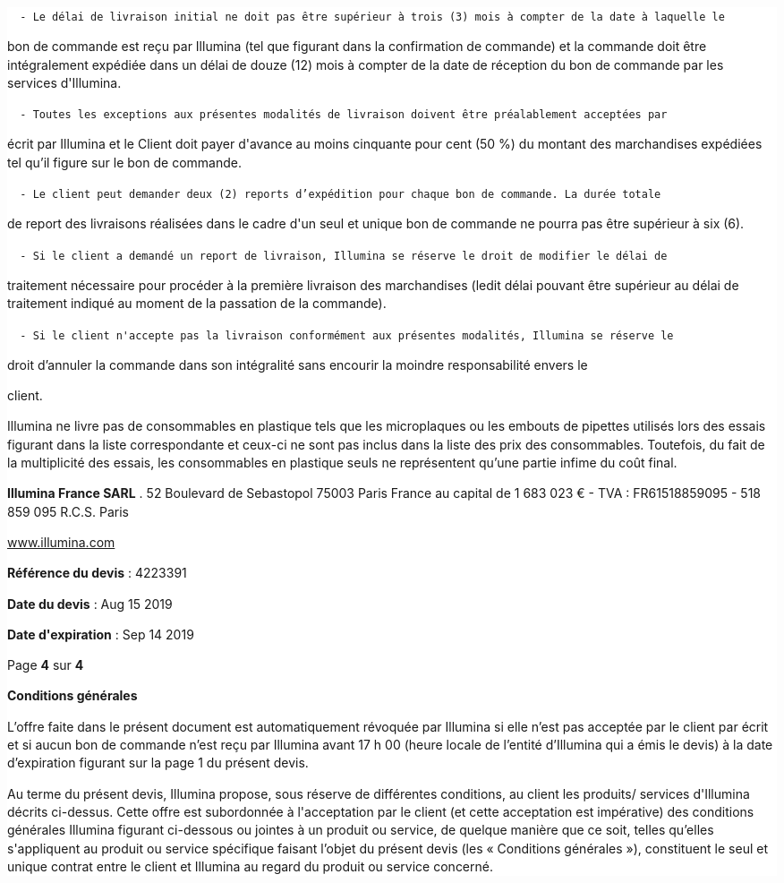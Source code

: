       - Le délai de livraison initial ne doit pas être supérieur à trois (3) mois à compter de la date à laquelle le
bon de commande est reçu par Illumina (tel que figurant dans la confirmation de commande) et la
commande doit être intégralement expédiée dans un délai de douze (12) mois à compter de la date
de réception du bon de commande par les services d'Illumina.

      - Toutes les exceptions aux présentes modalités de livraison doivent être préalablement acceptées par
écrit par Illumina et le Client doit payer d'avance au moins cinquante pour cent (50 %) du montant
des marchandises expédiées tel qu’il figure sur le bon de commande.

      - Le client peut demander deux (2) reports d’expédition pour chaque bon de commande. La durée totale
de report des livraisons réalisées dans le cadre d'un seul et unique bon de commande ne pourra pas
être supérieur à six (6).

      - Si le client a demandé un report de livraison, Illumina se réserve le droit de modifier le délai de
traitement nécessaire pour procéder à la première livraison des marchandises (ledit délai pouvant
être supérieur au délai de traitement indiqué au moment de la passation de la commande).

      - Si le client n'accepte pas la livraison conformément aux présentes modalités, Illumina se réserve le
droit d’annuler la commande dans son intégralité sans encourir la moindre responsabilité envers le

client.

Illumina ne livre pas de consommables en plastique tels que les microplaques ou les embouts de pipettes
utilisés lors des essais figurant dans la liste correspondante et ceux-ci ne sont pas inclus dans la liste des prix
des consommables. Toutefois, du fait de la multiplicité des essais, les consommables en plastique seuls ne
représentent qu’une partie infime du coût final.

**Illumina France SARL** . 52 Boulevard de Sebastopol
75003 Paris France au capital de 1 683 023 € - TVA : FR61518859095 - 518 859 095 R.C.S. Paris

www.illumina.com

**Référence du devis** : 4223391

**Date du devis** : Aug 15 2019

**Date d'expiration** : Sep 14 2019

Page **4** sur **4**

**Conditions générales**

L’offre faite dans le présent document est automatiquement révoquée par Illumina si elle n’est pas acceptée par
le client par écrit et si aucun bon de commande n’est reçu par Illumina avant 17 h 00 (heure locale de
l’entité d’Illumina qui a émis le devis) à la date d’expiration figurant sur la page 1 du présent devis.

Au terme du présent devis, Illumina propose, sous réserve de différentes conditions, au client les produits/
services d'Illumina décrits ci-dessus. Cette offre est subordonnée à l'acceptation par le client (et cette acceptation
est impérative) des conditions générales Illumina figurant ci-dessous ou jointes à un produit ou service, de
quelque manière que ce soit, telles qu’elles s'appliquent au produit ou service spécifique faisant l’objet du
présent devis (les « Conditions générales »), constituent le seul et unique contrat entre le client et Illumina au
regard du produit ou service concerné.
